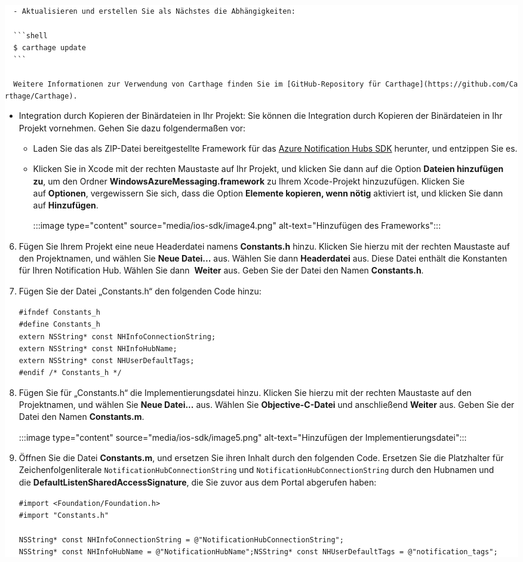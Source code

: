       - Aktualisieren und erstellen Sie als Nächstes die Abhängigkeiten:

      ```shell
      $ carthage update
      ```

      Weitere Informationen zur Verwendung von Carthage finden Sie im [GitHub-Repository für Carthage](https://github.com/Carthage/Carthage).

   - Integration durch Kopieren der Binärdateien in Ihr Projekt: Sie können die Integration durch Kopieren der Binärdateien in Ihr Projekt vornehmen. Gehen Sie dazu folgendermaßen vor:

        - Laden Sie das als ZIP-Datei bereitgestellte Framework für das [Azure Notification Hubs SDK](https://github.com/Azure/azure-notificationhubs-android/releases) herunter, und entzippen Sie es.

        - Klicken Sie in Xcode mit der rechten Maustaste auf Ihr Projekt, und klicken Sie dann auf die Option **Dateien hinzufügen zu**, um den Ordner **WindowsAzureMessaging.framework** zu Ihrem Xcode-Projekt hinzuzufügen. Klicken Sie auf **Optionen**, vergewissern Sie sich, dass die Option **Elemente kopieren, wenn nötig** aktiviert ist, und klicken Sie dann auf **Hinzufügen**.

          :::image type="content" source="media/ios-sdk/image4.png" alt-text="Hinzufügen des Frameworks":::

6. Fügen Sie Ihrem Projekt eine neue Headerdatei namens **Constants.h** hinzu. Klicken Sie hierzu mit der rechten Maustaste auf den Projektnamen, und wählen Sie **Neue Datei...** aus. Wählen Sie dann **Headerdatei** aus. Diese Datei enthält die Konstanten für Ihren Notification Hub. Wählen Sie dann  **Weiter** aus. Geben Sie der Datei den Namen **Constants.h**.

7. Fügen Sie der Datei „Constants.h“ den folgenden Code hinzu:

   ```objc
   #ifndef Constants_h
   #define Constants_h
   extern NSString* const NHInfoConnectionString;
   extern NSString* const NHInfoHubName;
   extern NSString* const NHUserDefaultTags;
   #endif /* Constants_h */
   ```

8. Fügen Sie für „Constants.h“ die Implementierungsdatei hinzu. Klicken Sie hierzu mit der rechten Maustaste auf den Projektnamen, und wählen Sie **Neue Datei...** aus. Wählen Sie **Objective-C-Datei** und anschließend **Weiter** aus. Geben Sie der Datei den Namen **Constants.m**.

   :::image type="content" source="media/ios-sdk/image5.png" alt-text="Hinzufügen der Implementierungsdatei":::

9. Öffnen Sie die Datei **Constants.m**, und ersetzen Sie ihren Inhalt durch den folgenden Code. Ersetzen Sie die Platzhalter für Zeichenfolgenliterale `NotificationHubConnectionString` und `NotificationHubConnectionString` durch den Hubnamen und die **DefaultListenSharedAccessSignature**, die Sie zuvor aus dem Portal abgerufen haben:

   ```objc
   #import <Foundation/Foundation.h>
   #import "Constants.h"

   NSString* const NHInfoConnectionString = @"NotificationHubConnectionString";
   NSString* const NHInfoHubName = @"NotificationHubName";NSString* const NHUserDefaultTags = @"notification_tags";
   ```
